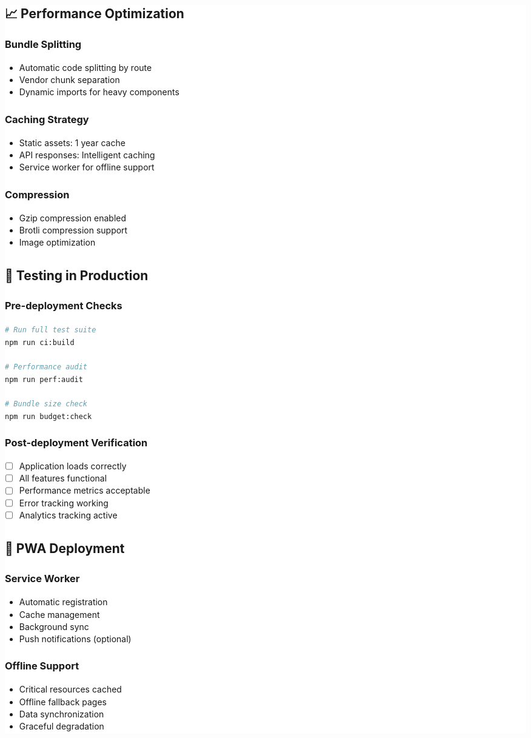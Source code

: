 ## 📈 Performance Optimization

### Bundle Splitting
- Automatic code splitting by route
- Vendor chunk separation
- Dynamic imports for heavy components

### Caching Strategy
- Static assets: 1 year cache
- API responses: Intelligent caching
- Service worker for offline support

### Compression
- Gzip compression enabled
- Brotli compression support
- Image optimization

## 🧪 Testing in Production

### Pre-deployment Checks
```bash
# Run full test suite
npm run ci:build

# Performance audit
npm run perf:audit

# Bundle size check
npm run budget:check
```

### Post-deployment Verification
- [ ] Application loads correctly
- [ ] All features functional
- [ ] Performance metrics acceptable
- [ ] Error tracking working
- [ ] Analytics tracking active

## 📱 PWA Deployment

### Service Worker
- Automatic registration
- Cache management
- Background sync
- Push notifications (optional)

### Offline Support
- Critical resources cached
- Offline fallback pages
- Data synchronization
- Graceful degradation

